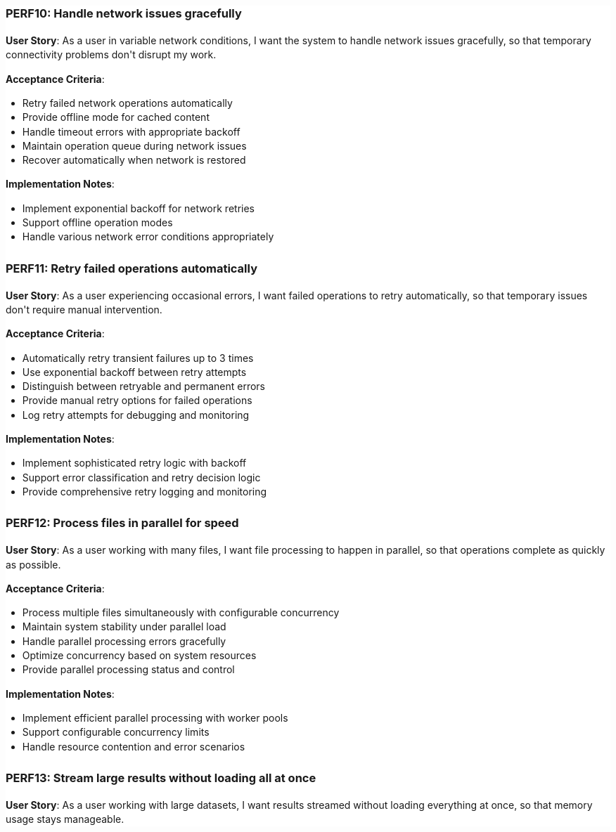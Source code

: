 ### PERF10: Handle network issues gracefully
**User Story**: As a user in variable network conditions, I want the system to handle network issues gracefully, so that temporary connectivity problems don't disrupt my work.

**Acceptance Criteria**:
- Retry failed network operations automatically
- Provide offline mode for cached content
- Handle timeout errors with appropriate backoff
- Maintain operation queue during network issues
- Recover automatically when network is restored

**Implementation Notes**:
- Implement exponential backoff for network retries
- Support offline operation modes
- Handle various network error conditions appropriately

### PERF11: Retry failed operations automatically
**User Story**: As a user experiencing occasional errors, I want failed operations to retry automatically, so that temporary issues don't require manual intervention.

**Acceptance Criteria**:
- Automatically retry transient failures up to 3 times
- Use exponential backoff between retry attempts
- Distinguish between retryable and permanent errors
- Provide manual retry options for failed operations
- Log retry attempts for debugging and monitoring

**Implementation Notes**:
- Implement sophisticated retry logic with backoff
- Support error classification and retry decision logic
- Provide comprehensive retry logging and monitoring

### PERF12: Process files in parallel for speed
**User Story**: As a user working with many files, I want file processing to happen in parallel, so that operations complete as quickly as possible.

**Acceptance Criteria**:
- Process multiple files simultaneously with configurable concurrency
- Maintain system stability under parallel load
- Handle parallel processing errors gracefully
- Optimize concurrency based on system resources
- Provide parallel processing status and control

**Implementation Notes**:
- Implement efficient parallel processing with worker pools
- Support configurable concurrency limits
- Handle resource contention and error scenarios

### PERF13: Stream large results without loading all at once
**User Story**: As a user working with large datasets, I want results streamed without loading everything at once, so that memory usage stays manageable.
